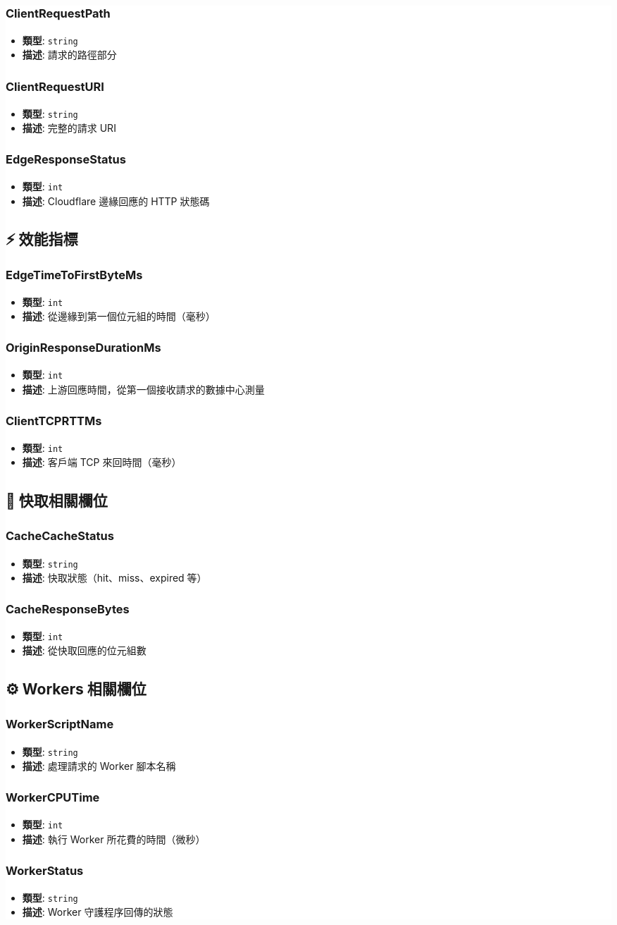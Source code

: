 ### ClientRequestPath
- **類型**: `string`
- **描述**: 請求的路徑部分

### ClientRequestURI
- **類型**: `string`
- **描述**: 完整的請求 URI

### EdgeResponseStatus
- **類型**: `int`
- **描述**: Cloudflare 邊緣回應的 HTTP 狀態碼

## ⚡ 效能指標

### EdgeTimeToFirstByteMs
- **類型**: `int`
- **描述**: 從邊緣到第一個位元組的時間（毫秒）

### OriginResponseDurationMs
- **類型**: `int`
- **描述**: 上游回應時間，從第一個接收請求的數據中心測量

### ClientTCPRTTMs
- **類型**: `int`
- **描述**: 客戶端 TCP 來回時間（毫秒）

## 💾 快取相關欄位

### CacheCacheStatus
- **類型**: `string`
- **描述**: 快取狀態（hit、miss、expired 等）

### CacheResponseBytes
- **類型**: `int`
- **描述**: 從快取回應的位元組數

## ⚙️ Workers 相關欄位

### WorkerScriptName
- **類型**: `string`
- **描述**: 處理請求的 Worker 腳本名稱

### WorkerCPUTime
- **類型**: `int`
- **描述**: 執行 Worker 所花費的時間（微秒）

### WorkerStatus
- **類型**: `string`
- **描述**: Worker 守護程序回傳的狀態
